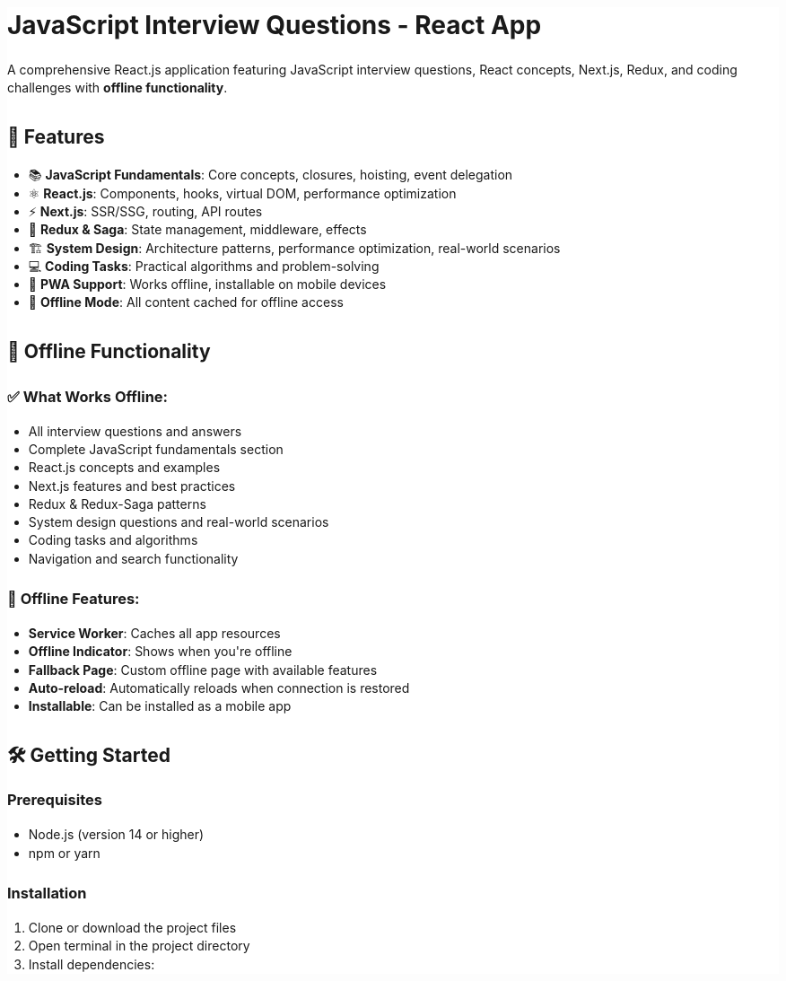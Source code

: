 # JavaScript Interview Questions - React App

A comprehensive React.js application featuring JavaScript interview questions, React concepts, Next.js, Redux, and coding challenges with **offline functionality**.

## 🌟 Features

- 📚 **JavaScript Fundamentals**: Core concepts, closures, hoisting, event delegation
- ⚛️ **React.js**: Components, hooks, virtual DOM, performance optimization
- ⚡ **Next.js**: SSR/SSG, routing, API routes
- 🔄 **Redux & Saga**: State management, middleware, effects
- 🏗️ **System Design**: Architecture patterns, performance optimization, real-world scenarios
- 💻 **Coding Tasks**: Practical algorithms and problem-solving
- 📱 **PWA Support**: Works offline, installable on mobile devices
- 🔄 **Offline Mode**: All content cached for offline access

## 🚀 Offline Functionality

### ✅ **What Works Offline:**

- All interview questions and answers
- Complete JavaScript fundamentals section
- React.js concepts and examples
- Next.js features and best practices
- Redux & Redux-Saga patterns
- System design questions and real-world scenarios
- Coding tasks and algorithms
- Navigation and search functionality

### 🔧 **Offline Features:**

- **Service Worker**: Caches all app resources
- **Offline Indicator**: Shows when you're offline
- **Fallback Page**: Custom offline page with available features
- **Auto-reload**: Automatically reloads when connection is restored
- **Installable**: Can be installed as a mobile app

## 🛠️ Getting Started

### Prerequisites

- Node.js (version 14 or higher)
- npm or yarn

### Installation

1. Clone or download the project files
2. Open terminal in the project directory
3. Install dependencies:
